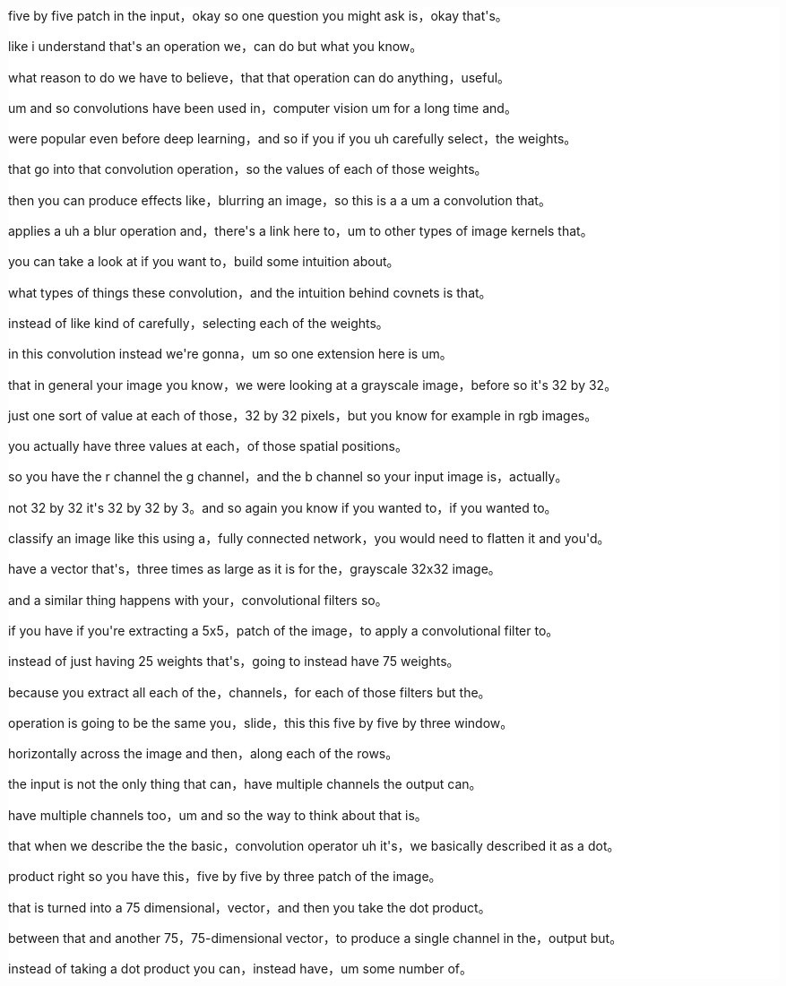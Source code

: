 five by five patch in the input，okay so one question you might ask is，okay that's。

like i understand that's an operation we，can do but what you know。

what reason to do we have to believe，that that operation can do anything，useful。

um and so convolutions have been used in，computer vision um for a long time and。

were popular even before deep learning，and so if you if you uh carefully select，the weights。

that go into that convolution operation，so the values of each of those weights。

then you can produce effects like，blurring an image，so this is a a um a convolution that。

applies a uh a blur operation and，there's a link here to，um to other types of image kernels that。

you can take a look at if you want to，build some intuition about。

what types of things these convolution，and the intuition behind covnets is that。

instead of like kind of carefully，selecting each of the weights。

in this convolution instead we're gonna，um so one extension here is um。

that in general your image you know，we were looking at a grayscale image，before so it's 32 by 32。

just one sort of value at each of those，32 by 32 pixels，but you know for example in rgb images。

you actually have three values at each，of those spatial positions。

so you have the r channel the g channel，and the b channel so your input image is，actually。

not 32 by 32 it's 32 by 32 by 3。and so again you know if you wanted to，if you wanted to。

classify an image like this using a，fully connected network，you would need to flatten it and you'd。

have a vector that's，three times as large as it is for the，grayscale 32x32 image。

and a similar thing happens with your，convolutional filters so。

if you have if you're extracting a 5x5，patch of the image，to apply a convolutional filter to。

instead of just having 25 weights that's，going to instead have 75 weights。

because you extract all each of the，channels，for each of those filters but the。

operation is going to be the same you，slide，this this five by five by three window。

horizontally across the image and then，along each of the rows。

the input is not the only thing that can，have multiple channels the output can。

have multiple channels too，um and so the way to think about that is。

that when we describe the the basic，convolution operator uh it's，we basically described it as a dot。

product right so you have this，five by five by three patch of the image。

that is turned into a 75 dimensional，vector，and then you take the dot product。

between that and another 75，75-dimensional vector，to produce a single channel in the，output but。

instead of taking a dot product you can，instead have，um some number of。
